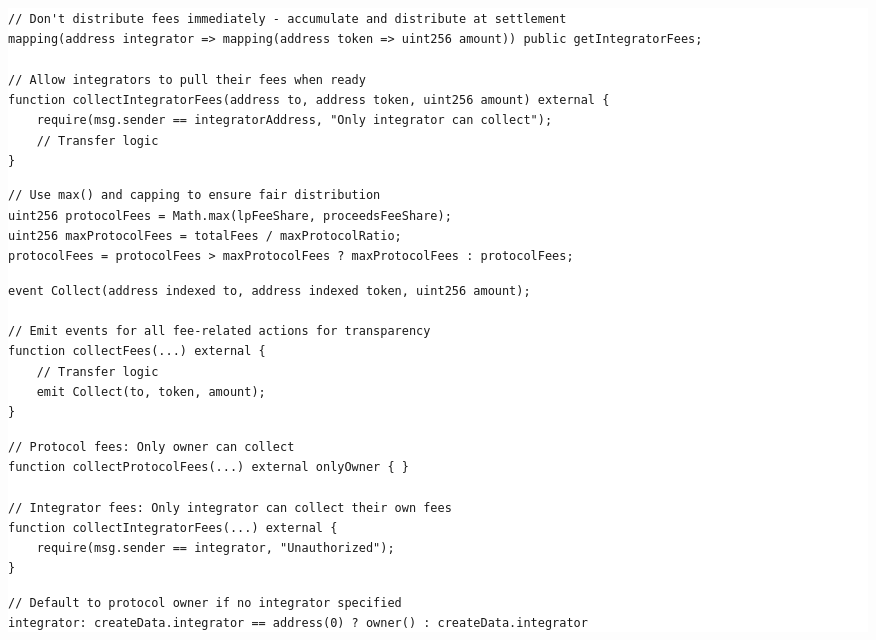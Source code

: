 ```solidity
// Don't distribute fees immediately - accumulate and distribute at settlement
mapping(address integrator => mapping(address token => uint256 amount)) public getIntegratorFees;

// Allow integrators to pull their fees when ready
function collectIntegratorFees(address to, address token, uint256 amount) external {
    require(msg.sender == integratorAddress, "Only integrator can collect");
    // Transfer logic
}
```

```solidity
// Use max() and capping to ensure fair distribution
uint256 protocolFees = Math.max(lpFeeShare, proceedsFeeShare);
uint256 maxProtocolFees = totalFees / maxProtocolRatio;
protocolFees = protocolFees > maxProtocolFees ? maxProtocolFees : protocolFees;
```

```solidity
event Collect(address indexed to, address indexed token, uint256 amount);

// Emit events for all fee-related actions for transparency
function collectFees(...) external {
    // Transfer logic
    emit Collect(to, token, amount);
}
```

```solidity
// Protocol fees: Only owner can collect
function collectProtocolFees(...) external onlyOwner { }

// Integrator fees: Only integrator can collect their own fees
function collectIntegratorFees(...) external {
    require(msg.sender == integrator, "Unauthorized");
}
```

```solidity
// Default to protocol owner if no integrator specified
integrator: createData.integrator == address(0) ? owner() : createData.integrator
```

